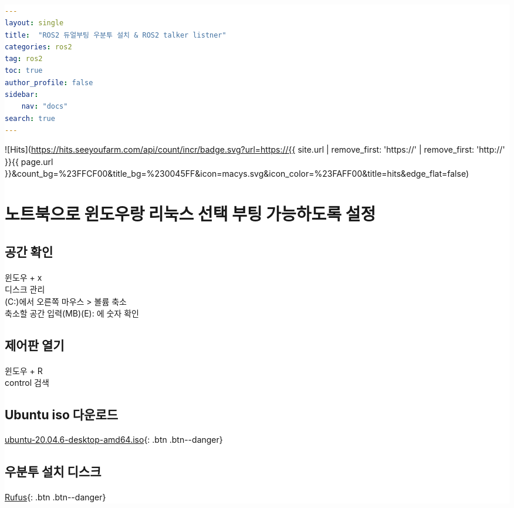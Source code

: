 ```yaml
---
layout: single
title:  "ROS2 듀얼부팅 우분투 설치 & ROS2 talker listner"
categories: ros2
tag: ros2
toc: true
author_profile: false
sidebar:
    nav: "docs"
search: true
---
```


![Hits](https://hits.seeyoufarm.com/api/count/incr/badge.svg?url=https://{{ site.url | remove_first: 'https://' | remove_first: 'http://' }}{{ page.url }}&count_bg=%23FFCF00&title_bg=%230045FF&icon=macys.svg&icon_color=%23FAFF00&title=hits&edge_flat=false)
  
# 노트북으로 윈도우랑 리눅스 선택 부팅 가능하도록 설정  

## 공간 확인  
윈도우 + x  
디스크 관리  
(C:)에서 오른쪽 마우스 > 볼륨 축소  
축소할 공간 입력(MB)(E): 에 숫자 확인  

## 제어판 열기  
윈도우 + R  
control 검색  

## Ubuntu iso 다운로드  
[ubuntu-20.04.6-desktop-amd64.iso](https://releases.ubuntu.com/focal/){: .btn .btn--danger}  

## 우분투 설치 디스크  
[Rufus](https://rufus.ie/ko/){: .btn .btn--danger}  
